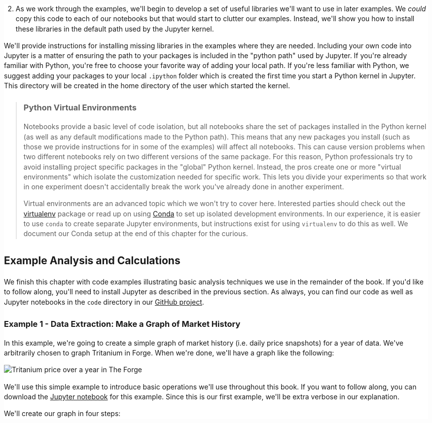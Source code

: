 2. As we work through the examples, we'll begin to develop a set of useful libraries we'll want to use in later examples.  We *could* copy this code to each of our notebooks but that would start to clutter our examples.  Instead, we'll show you how to install these libraries in the default path used by the Jupyter kernel.

We'll provide instructions for installing missing libraries in the examples where they are needed.  Including your own code into Jupyter is a matter of ensuring the path to your packages is included in the "python path" used by Jupyter.  If you're already familiar with Python, you're free to choose your favorite way of adding your local path.  If you're less familiar with Python, we suggest adding your packages to your local `.ipython` folder which is created the first time you start a Python kernel in Jupyter.  This directory will be created in the home directory of the user which started the kernel.

> ### Python Virtual Environments
>
> Notebooks provide a basic level of code isolation, but all notebooks share the set of packages installed in the Python kernel \(as well as any default modifications made to the Python path\).  This means that any new packages you install \(such as those we provide instructions for in some of the examples\) will affect all notebooks.  This can cause version problems when two different notebooks rely on two different versions of the same package.  For this reason, Python professionals try to avoid installing project specific packages in the "global" Python kernel.  Instead, the pros create one or more "virtual environments" which isolate the customization needed for specific work.  This lets you divide your experiments so that work in one experiment doesn't accidentally break the work you've already done in another experiment.
>
> Virtual environments are an advanced topic which we won't try to cover here.  Interested parties should check out the [virtualenv](https://pypi.python.org/pypi/virtualenv) package or read up on using [Conda](https://conda.io/docs/) to set up isolated development environments.  In our experience, it is easier to use `conda` to create separate Jupyter environments, but instructions exist for using `virtualenv` to do this as well.  We document our Conda setup at the end of this chapter for the curious.

## Example Analysis and Calculations

We finish this chapter with code examples illustrating basic analysis techniques we use in the remainder of the book.  If you'd like to follow along, you'll need to install Jupyter as described in the previous section.  As always, you can find our code as well as Jupyter notebooks in the `code` directory in our [GitHub project](https://github.com/OrbitalEnterprises/eve-market-strategies).

### Example 1 - Data Extraction: Make a Graph of Market History

In this example, we're going to create a simple graph of market history \(i.e. daily price snapshots\) for a year of data.  We've arbitrarily chosen to graph Tritanium in Forge.  When we're done, we'll have a graph like the following:

![Tritanium price over a year in The Forge](img/ex1_graph.png)

We'll use this simple example to introduce basic operations we'll use throughout this book.  If you want to follow along, you can download the [Jupyter notebook](code/book/Example_1_Data_Extraction.ipynb) for this example.  Since this is our first example, we'll be extra verbose in our explanation.

We'll create our graph in four steps:

